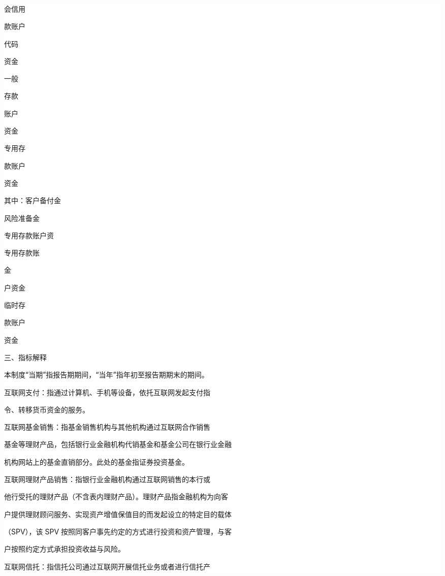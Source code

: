 会信用

款账户

代码

资金

一般

存款

账户

资金

专用存

款账户

资金

其中：客户备付金

风险准备金

专用存款账户资

专用存款账

金

户资金

临时存

款账户

资金

三、指标解释

本制度“当期”指报告期期间，“当年”指年初至报告期期末的期间。

互联网支付：指通过计算机、手机等设备，依托互联网发起支付指

令、转移货币资金的服务。

互联网基金销售：指基金销售机构与其他机构通过互联网合作销售

基金等理财产品，包括银行业金融机构代销基金和基金公司在银行业金融

机构网站上的基金直销部分。此处的基金指证券投资基金。

互联网理财产品销售：指银行业金融机构通过互联网销售的本行或

他行受托的理财产品（不含表内理财产品）。理财产品指金融机构为向客

户提供理财顾问服务、实现资产增值保值目的而发起设立的特定目的载体

（SPV），该 SPV 按照同客户事先约定的方式进行投资和资产管理，与客

户按照约定方式承担投资收益与风险。

互联网信托：指信托公司通过互联网开展信托业务或者进行信托产
